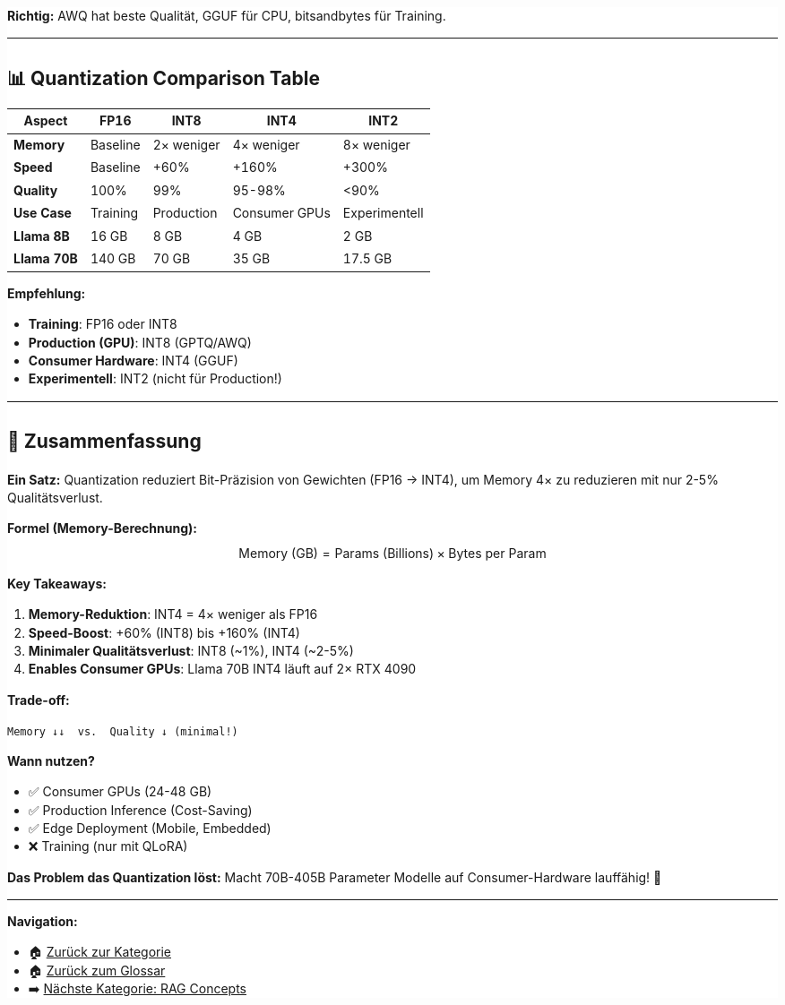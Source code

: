 **Richtig:** AWQ hat beste Qualität, GGUF für CPU, bitsandbytes für Training.

---

## 📊 Quantization Comparison Table

| Aspect | FP16 | INT8 | INT4 | INT2 |
|--------|------|------|------|------|
| **Memory** | Baseline | 2× weniger | 4× weniger | 8× weniger |
| **Speed** | Baseline | +60% | +160% | +300% |
| **Quality** | 100% | 99% | 95-98% | <90% |
| **Use Case** | Training | Production | Consumer GPUs | Experimentell |
| **Llama 8B** | 16 GB | 8 GB | 4 GB | 2 GB |
| **Llama 70B** | 140 GB | 70 GB | 35 GB | 17.5 GB |

**Empfehlung:**
- **Training**: FP16 oder INT8
- **Production (GPU)**: INT8 (GPTQ/AWQ)
- **Consumer Hardware**: INT4 (GGUF)
- **Experimentell**: INT2 (nicht für Production!)

---

## 🎯 Zusammenfassung

**Ein Satz:** Quantization reduziert Bit-Präzision von Gewichten (FP16 → INT4), um Memory 4× zu reduzieren mit nur 2-5% Qualitätsverlust.

**Formel (Memory-Berechnung):**
$$\text{Memory (GB)} = \text{Params (Billions)} \times \text{Bytes per Param}$$

**Key Takeaways:**
1. **Memory-Reduktion**: INT4 = 4× weniger als FP16
2. **Speed-Boost**: +60% (INT8) bis +160% (INT4)
3. **Minimaler Qualitätsverlust**: INT8 (~1%), INT4 (~2-5%)
4. **Enables Consumer GPUs**: Llama 70B INT4 läuft auf 2× RTX 4090

**Trade-off:**
```
Memory ↓↓  vs.  Quality ↓ (minimal!)
```

**Wann nutzen?**
- ✅ Consumer GPUs (24-48 GB)
- ✅ Production Inference (Cost-Saving)
- ✅ Edge Deployment (Mobile, Embedded)
- ❌ Training (nur mit QLoRA)

**Das Problem das Quantization löst:** Macht 70B-405B Parameter Modelle auf Consumer-Hardware lauffähig! 🚀

---

**Navigation:**
- 🏠 [Zurück zur Kategorie](00-overview.md)
- 🏠 [Zurück zum Glossar](../00-overview.md)
- ➡️ [Nächste Kategorie: RAG Concepts](../04-rag-concepts/)
